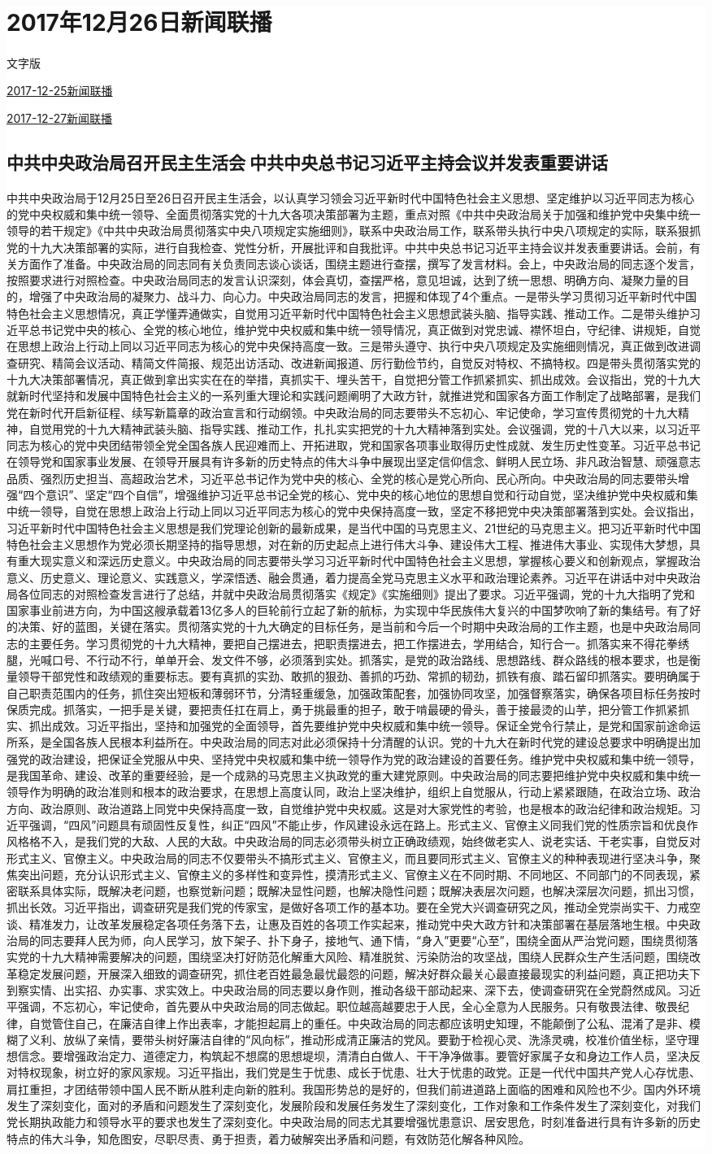 







# 2017年12月26日新闻联播
 文字版








[2017-12-25新闻联播](/xinwenlianbo/20171225)


[2017-12-27新闻联播](/xinwenlianbo/20171227)





## 中共中央政治局召开民主生活会 中共中央总书记习近平主持会议并发表重要讲话


中共中央政治局于12月25日至26日召开民主生活会，以认真学习领会习近平新时代中国特色社会主义思想、坚定维护以习近平同志为核心的党中央权威和集中统一领导、全面贯彻落实党的十九大各项决策部署为主题，重点对照《中共中央政治局关于加强和维护党中央集中统一领导的若干规定》《中共中央政治局贯彻落实中央八项规定实施细则》，联系中央政治局工作，联系带头执行中央八项规定的实际，联系狠抓党的十九大决策部署的实际，进行自我检查、党性分析，开展批评和自我批评。中共中央总书记习近平主持会议并发表重要讲话。会前，有关方面作了准备。中央政治局的同志同有关负责同志谈心谈话，围绕主题进行查摆，撰写了发言材料。会上，中央政治局的同志逐个发言，按照要求进行对照检查。中央政治局同志的发言认识深刻，体会真切，查摆严格，意见坦诚，达到了统一思想、明确方向、凝聚力量的目的，增强了中央政治局的凝聚力、战斗力、向心力。中央政治局同志的发言，把握和体现了4个重点。一是带头学习贯彻习近平新时代中国特色社会主义思想情况，真正学懂弄通做实，自觉用习近平新时代中国特色社会主义思想武装头脑、指导实践、推动工作。二是带头维护习近平总书记党中央的核心、全党的核心地位，维护党中央权威和集中统一领导情况，真正做到对党忠诚、襟怀坦白，守纪律、讲规矩，自觉在思想上政治上行动上同以习近平同志为核心的党中央保持高度一致。三是带头遵守、执行中央八项规定及实施细则情况，真正做到改进调查研究、精简会议活动、精简文件简报、规范出访活动、改进新闻报道、厉行勤俭节约，自觉反对特权、不搞特权。四是带头贯彻落实党的十九大决策部署情况，真正做到拿出实实在在的举措，真抓实干、埋头苦干，自觉把分管工作抓紧抓实、抓出成效。会议指出，党的十九大就新时代坚持和发展中国特色社会主义的一系列重大理论和实践问题阐明了大政方针，就推进党和国家各方面工作制定了战略部署，是我们党在新时代开启新征程、续写新篇章的政治宣言和行动纲领。中央政治局的同志要带头不忘初心、牢记使命，学习宣传贯彻党的十九大精神，自觉用党的十九大精神武装头脑、指导实践、推动工作，扎扎实实把党的十九大精神落到实处。会议强调，党的十八大以来，以习近平同志为核心的党中央团结带领全党全国各族人民迎难而上、开拓进取，党和国家各项事业取得历史性成就、发生历史性变革。习近平总书记在领导党和国家事业发展、在领导开展具有许多新的历史特点的伟大斗争中展现出坚定信仰信念、鲜明人民立场、非凡政治智慧、顽强意志品质、强烈历史担当、高超政治艺术，习近平总书记作为党中央的核心、全党的核心是党心所向、民心所向。中央政治局的同志要带头增强“四个意识”、坚定“四个自信”，增强维护习近平总书记全党的核心、党中央的核心地位的思想自觉和行动自觉，坚决维护党中央权威和集中统一领导，自觉在思想上政治上行动上同以习近平同志为核心的党中央保持高度一致，坚定不移把党中央决策部署落到实处。会议指出，习近平新时代中国特色社会主义思想是我们党理论创新的最新成果，是当代中国的马克思主义、21世纪的马克思主义。把习近平新时代中国特色社会主义思想作为党必须长期坚持的指导思想，对在新的历史起点上进行伟大斗争、建设伟大工程、推进伟大事业、实现伟大梦想，具有重大现实意义和深远历史意义。中央政治局的同志要带头学习习近平新时代中国特色社会主义思想，掌握核心要义和创新观点，掌握政治意义、历史意义、理论意义、实践意义，学深悟透、融会贯通，着力提高全党马克思主义水平和政治理论素养。习近平在讲话中对中央政治局各位同志的对照检查发言进行了总结，并就中央政治局贯彻落实《规定》《实施细则》提出了要求。习近平强调，党的十九大指明了党和国家事业前进方向，为中国这艘承载着13亿多人的巨轮前行立起了新的航标，为实现中华民族伟大复兴的中国梦吹响了新的集结号。有了好的决策、好的蓝图，关键在落实。贯彻落实党的十九大确定的目标任务，是当前和今后一个时期中央政治局的工作主题，也是中央政治局同志的主要任务。学习贯彻党的十九大精神，要把自己摆进去，把职责摆进去，把工作摆进去，学用结合，知行合一。抓落实来不得花拳绣腿，光喊口号、不行动不行，单单开会、发文件不够，必须落到实处。抓落实，是党的政治路线、思想路线、群众路线的根本要求，也是衡量领导干部党性和政绩观的重要标志。要有真抓的实劲、敢抓的狠劲、善抓的巧劲、常抓的韧劲，抓铁有痕、踏石留印抓落实。要明确属于自己职责范围内的任务，抓住突出短板和薄弱环节，分清轻重缓急，加强政策配套，加强协同攻坚，加强督察落实，确保各项目标任务按时保质完成。抓落实，一把手是关键，要把责任扛在肩上，勇于挑最重的担子，敢于啃最硬的骨头，善于接最烫的山芋，把分管工作抓紧抓实、抓出成效。习近平指出，坚持和加强党的全面领导，首先要维护党中央权威和集中统一领导。保证全党令行禁止，是党和国家前途命运所系，是全国各族人民根本利益所在。中央政治局的同志对此必须保持十分清醒的认识。党的十九大在新时代党的建设总要求中明确提出加强党的政治建设，把保证全党服从中央、坚持党中央权威和集中统一领导作为党的政治建设的首要任务。维护党中央权威和集中统一领导，是我国革命、建设、改革的重要经验，是一个成熟的马克思主义执政党的重大建党原则。中央政治局的同志要把维护党中央权威和集中统一领导作为明确的政治准则和根本的政治要求，在思想上高度认同，政治上坚决维护，组织上自觉服从，行动上紧紧跟随，在政治立场、政治方向、政治原则、政治道路上同党中央保持高度一致，自觉维护党中央权威。这是对大家党性的考验，也是根本的政治纪律和政治规矩。习近平强调，“四风”问题具有顽固性反复性，纠正“四风”不能止步，作风建设永远在路上。形式主义、官僚主义同我们党的性质宗旨和优良作风格格不入，是我们党的大敌、人民的大敌。中央政治局的同志必须带头树立正确政绩观，始终做老实人、说老实话、干老实事，自觉反对形式主义、官僚主义。中央政治局的同志不仅要带头不搞形式主义、官僚主义，而且要同形式主义、官僚主义的种种表现进行坚决斗争，聚焦突出问题，充分认识形式主义、官僚主义的多样性和变异性，摸清形式主义、官僚主义在不同时期、不同地区、不同部门的不同表现，紧密联系具体实际，既解决老问题，也察觉新问题；既解决显性问题，也解决隐性问题；既解决表层次问题，也解决深层次问题，抓出习惯，抓出长效。习近平指出，调查研究是我们党的传家宝，是做好各项工作的基本功。要在全党大兴调查研究之风，推动全党崇尚实干、力戒空谈、精准发力，让改革发展稳定各项任务落下去，让惠及百姓的各项工作实起来，推动党中央大政方针和决策部署在基层落地生根。中央政治局的同志要拜人民为师，向人民学习，放下架子、扑下身子，接地气、通下情，“身入”更要“心至”，围绕全面从严治党问题，围绕贯彻落实党的十九大精神需要解决的问题，围绕坚决打好防范化解重大风险、精准脱贫、污染防治的攻坚战，围绕人民群众生产生活问题，围绕改革稳定发展问题，开展深入细致的调查研究，抓住老百姓最急最忧最怨的问题，解决好群众最关心最直接最现实的利益问题，真正把功夫下到察实情、出实招、办实事、求实效上。中央政治局的同志要以身作则，推动各级干部动起来、深下去，使调查研究在全党蔚然成风。习近平强调，不忘初心，牢记使命，首先要从中央政治局的同志做起。职位越高越要忠于人民，全心全意为人民服务。只有敬畏法律、敬畏纪律，自觉管住自己，在廉洁自律上作出表率，才能担起肩上的重任。中央政治局的同志都应该明史知理，不能颠倒了公私、混淆了是非、模糊了义利、放纵了亲情，要带头树好廉洁自律的“风向标”，推动形成清正廉洁的党风。要勤于检视心灵、洗涤灵魂，校准价值坐标，坚守理想信念。要增强政治定力、道德定力，构筑起不想腐的思想堤坝，清清白白做人、干干净净做事。要管好家属子女和身边工作人员，坚决反对特权现象，树立好的家风家规。习近平指出，我们党是生于忧患、成长于忧患、壮大于忧患的政党。正是一代代中国共产党人心存忧患、肩扛重担，才团结带领中国人民不断从胜利走向新的胜利。我国形势总的是好的，但我们前进道路上面临的困难和风险也不少。国内外环境发生了深刻变化，面对的矛盾和问题发生了深刻变化，发展阶段和发展任务发生了深刻变化，工作对象和工作条件发生了深刻变化，对我们党长期执政能力和领导水平的要求也发生了深刻变化。中央政治局的同志尤其要增强忧患意识、居安思危，时刻准备进行具有许多新的历史特点的伟大斗争，知危图安，尽职尽责、勇于担责，着力破解突出矛盾和问题，有效防范化解各种风险。

